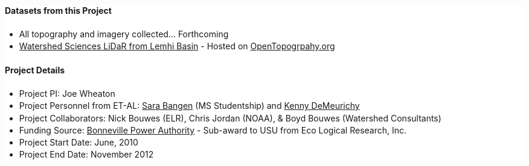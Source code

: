 #### Datasets from this Project

- All topography and imagery collected... Forthcoming
- [Watershed Sciences LiDaR from Lemhi Basin](http://opentopo.sdsc.edu/datasetMetadata?otCollectionID=OT.032011.26912.1) - Hosted on [OpenTopogrpahy.org](http://www.opentopography.org/)

#### Project Details

- Project PI: Joe Wheaton
- Project Personnel from ET-AL: [Sara Bangen](http://etal.joewheaton.org/people/where-are-they-now/former-graduate-students/sara-bangen) (MS Studentship) and [Kenny DeMeurichy](http://etal.joewheaton.org/people/where-are-they-now/former-researchers/kenny-demeurichy) 
- Project Collaborators: Nick Bouwes (ELR), Chris Jordan (NOAA), & Boyd Bouwes (Watershed Consultants) 
- Funding Source: [Bonneville Power Authority](http://www.bpa.gov/corporate/) - Sub-award to USU from Eco Logical Research, Inc.
- Project Start Date: June, 2010
- Project End Date: November 2012

